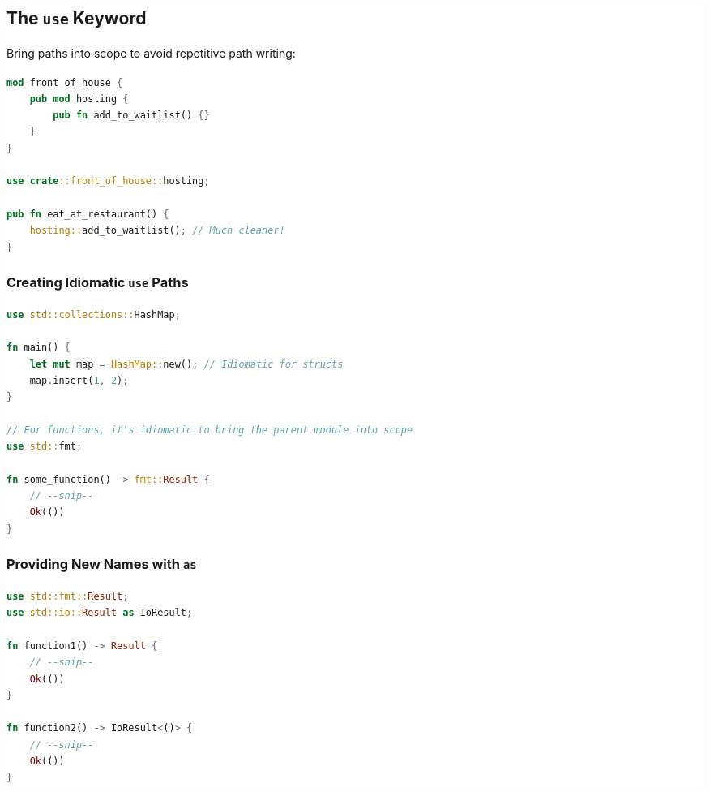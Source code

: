 ## The `use` Keyword

Bring paths into scope to avoid repetitive path writing:

```rust
mod front_of_house {
    pub mod hosting {
        pub fn add_to_waitlist() {}
    }
}

use crate::front_of_house::hosting;

pub fn eat_at_restaurant() {
    hosting::add_to_waitlist(); // Much cleaner!
}
```

### Creating Idiomatic `use` Paths

```rust
use std::collections::HashMap;

fn main() {
    let mut map = HashMap::new(); // Idiomatic for structs
    map.insert(1, 2);
}

// For functions, it's idiomatic to bring the parent module into scope
use std::fmt;

fn some_function() -> fmt::Result {
    // --snip--
    Ok(())
}
```

### Providing New Names with `as`

```rust
use std::fmt::Result;
use std::io::Result as IoResult;

fn function1() -> Result {
    // --snip--
    Ok(())
}

fn function2() -> IoResult<()> {
    // --snip--
    Ok(())
}
```
